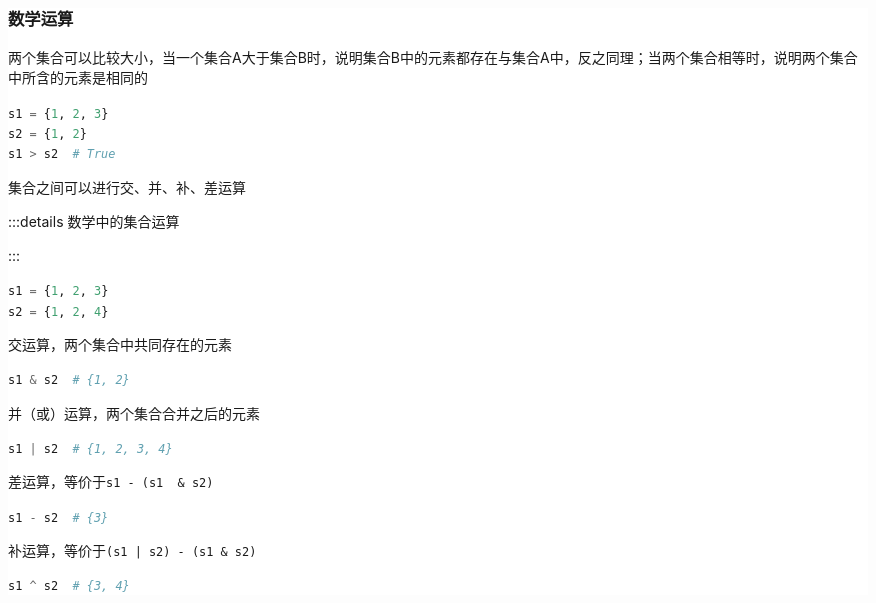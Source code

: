 ### 数学运算
两个集合可以比较大小，当一个集合A大于集合B时，说明集合B中的元素都存在与集合A中，反之同理；当两个集合相等时，说明两个集合中所含的元素是相同的

```py
s1 = {1, 2, 3}
s2 = {1, 2}
s1 > s2  # True
```

集合之间可以进行交、并、补、差运算

:::details 数学中的集合运算

:::


```py
s1 = {1, 2, 3}
s2 = {1, 2, 4}
```

交运算，两个集合中共同存在的元素
```py
s1 & s2  # {1, 2}
```
并（或）运算，两个集合合并之后的元素
```py
s1 | s2  # {1, 2, 3, 4}
```
差运算，等价于`s1 - (s1  & s2)`
```py
s1 - s2  # {3}
```

补运算，等价于`(s1 | s2) - (s1 & s2)`
```py
s1 ^ s2  # {3, 4}
```
